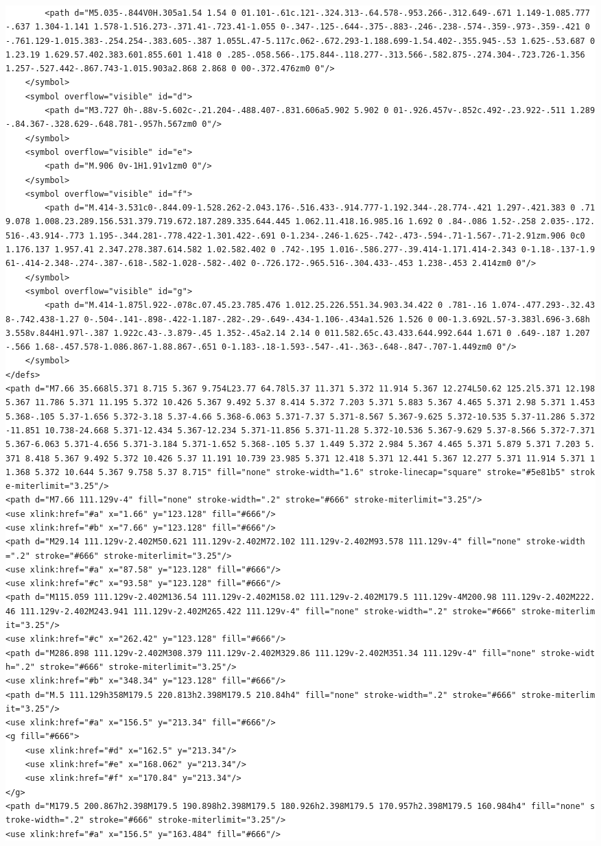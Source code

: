             <path d="M5.035-.844V0H.305a1.54 1.54 0 01.101-.61c.121-.324.313-.64.578-.953.266-.312.649-.671 1.149-1.085.777-.637 1.304-1.141 1.578-1.516.273-.371.41-.723.41-1.055 0-.347-.125-.644-.375-.883-.246-.238-.574-.359-.973-.359-.421 0-.761.129-1.015.383-.254.254-.383.605-.387 1.055L.47-5.117c.062-.672.293-1.188.699-1.54.402-.355.945-.53 1.625-.53.687 0 1.23.19 1.629.57.402.383.601.855.601 1.418 0 .285-.058.566-.175.844-.118.277-.313.566-.582.875-.274.304-.723.726-1.356 1.257-.527.442-.867.743-1.015.903a2.868 2.868 0 00-.372.476zm0 0"/>
        </symbol>
        <symbol overflow="visible" id="d">
            <path d="M3.727 0h-.88v-5.602c-.21.204-.488.407-.831.606a5.902 5.902 0 01-.926.457v-.852c.492-.23.922-.511 1.289-.84.367-.328.629-.648.781-.957h.567zm0 0"/>
        </symbol>
        <symbol overflow="visible" id="e">
            <path d="M.906 0v-1H1.91v1zm0 0"/>
        </symbol>
        <symbol overflow="visible" id="f">
            <path d="M.414-3.531c0-.844.09-1.528.262-2.043.176-.516.433-.914.777-1.192.344-.28.774-.421 1.297-.421.383 0 .719.078 1.008.23.289.156.531.379.719.672.187.289.335.644.445 1.062.11.418.16.985.16 1.692 0 .84-.086 1.52-.258 2.035-.172.516-.43.914-.773 1.195-.344.281-.778.422-1.301.422-.691 0-1.234-.246-1.625-.742-.473-.594-.71-1.567-.71-2.91zm.906 0c0 1.176.137 1.957.41 2.347.278.387.614.582 1.02.582.402 0 .742-.195 1.016-.586.277-.39.414-1.171.414-2.343 0-1.18-.137-1.961-.414-2.348-.274-.387-.618-.582-1.028-.582-.402 0-.726.172-.965.516-.304.433-.453 1.238-.453 2.414zm0 0"/>
        </symbol>
        <symbol overflow="visible" id="g">
            <path d="M.414-1.875l.922-.078c.07.45.23.785.476 1.012.25.226.551.34.903.34.422 0 .781-.16 1.074-.477.293-.32.438-.742.438-1.27 0-.504-.141-.898-.422-1.187-.282-.29-.649-.434-1.106-.434a1.526 1.526 0 00-1.3.692L.57-3.383l.696-3.68h3.558v.844H1.97l-.387 1.922c.43-.3.879-.45 1.352-.45a2.14 2.14 0 011.582.65c.43.433.644.992.644 1.671 0 .649-.187 1.207-.566 1.68-.457.578-1.086.867-1.88.867-.651 0-1.183-.18-1.593-.547-.41-.363-.648-.847-.707-1.449zm0 0"/>
        </symbol>
    </defs>
    <path d="M7.66 35.668l5.371 8.715 5.367 9.754L23.77 64.78l5.37 11.371 5.372 11.914 5.367 12.274L50.62 125.2l5.371 12.198 5.367 11.786 5.371 11.195 5.372 10.426 5.367 9.492 5.37 8.414 5.372 7.203 5.371 5.883 5.367 4.465 5.371 2.98 5.371 1.453 5.368-.105 5.37-1.656 5.372-3.18 5.37-4.66 5.368-6.063 5.371-7.37 5.371-8.567 5.367-9.625 5.372-10.535 5.37-11.286 5.372-11.851 10.738-24.668 5.371-12.434 5.367-12.234 5.371-11.856 5.371-11.28 5.372-10.536 5.367-9.629 5.37-8.566 5.372-7.371 5.367-6.063 5.371-4.656 5.371-3.184 5.371-1.652 5.368-.105 5.37 1.449 5.372 2.984 5.367 4.465 5.371 5.879 5.371 7.203 5.371 8.418 5.367 9.492 5.372 10.426 5.37 11.191 10.739 23.985 5.371 12.418 5.371 12.441 5.367 12.277 5.371 11.914 5.371 11.368 5.372 10.644 5.367 9.758 5.37 8.715" fill="none" stroke-width="1.6" stroke-linecap="square" stroke="#5e81b5" stroke-miterlimit="3.25"/>
    <path d="M7.66 111.129v-4" fill="none" stroke-width=".2" stroke="#666" stroke-miterlimit="3.25"/>
    <use xlink:href="#a" x="1.66" y="123.128" fill="#666"/>
    <use xlink:href="#b" x="7.66" y="123.128" fill="#666"/>
    <path d="M29.14 111.129v-2.402M50.621 111.129v-2.402M72.102 111.129v-2.402M93.578 111.129v-4" fill="none" stroke-width=".2" stroke="#666" stroke-miterlimit="3.25"/>
    <use xlink:href="#a" x="87.58" y="123.128" fill="#666"/>
    <use xlink:href="#c" x="93.58" y="123.128" fill="#666"/>
    <path d="M115.059 111.129v-2.402M136.54 111.129v-2.402M158.02 111.129v-2.402M179.5 111.129v-4M200.98 111.129v-2.402M222.46 111.129v-2.402M243.941 111.129v-2.402M265.422 111.129v-4" fill="none" stroke-width=".2" stroke="#666" stroke-miterlimit="3.25"/>
    <use xlink:href="#c" x="262.42" y="123.128" fill="#666"/>
    <path d="M286.898 111.129v-2.402M308.379 111.129v-2.402M329.86 111.129v-2.402M351.34 111.129v-4" fill="none" stroke-width=".2" stroke="#666" stroke-miterlimit="3.25"/>
    <use xlink:href="#b" x="348.34" y="123.128" fill="#666"/>
    <path d="M.5 111.129h358M179.5 220.813h2.398M179.5 210.84h4" fill="none" stroke-width=".2" stroke="#666" stroke-miterlimit="3.25"/>
    <use xlink:href="#a" x="156.5" y="213.34" fill="#666"/>
    <g fill="#666">
        <use xlink:href="#d" x="162.5" y="213.34"/>
        <use xlink:href="#e" x="168.062" y="213.34"/>
        <use xlink:href="#f" x="170.84" y="213.34"/>
    </g>
    <path d="M179.5 200.867h2.398M179.5 190.898h2.398M179.5 180.926h2.398M179.5 170.957h2.398M179.5 160.984h4" fill="none" stroke-width=".2" stroke="#666" stroke-miterlimit="3.25"/>
    <use xlink:href="#a" x="156.5" y="163.484" fill="#666"/>